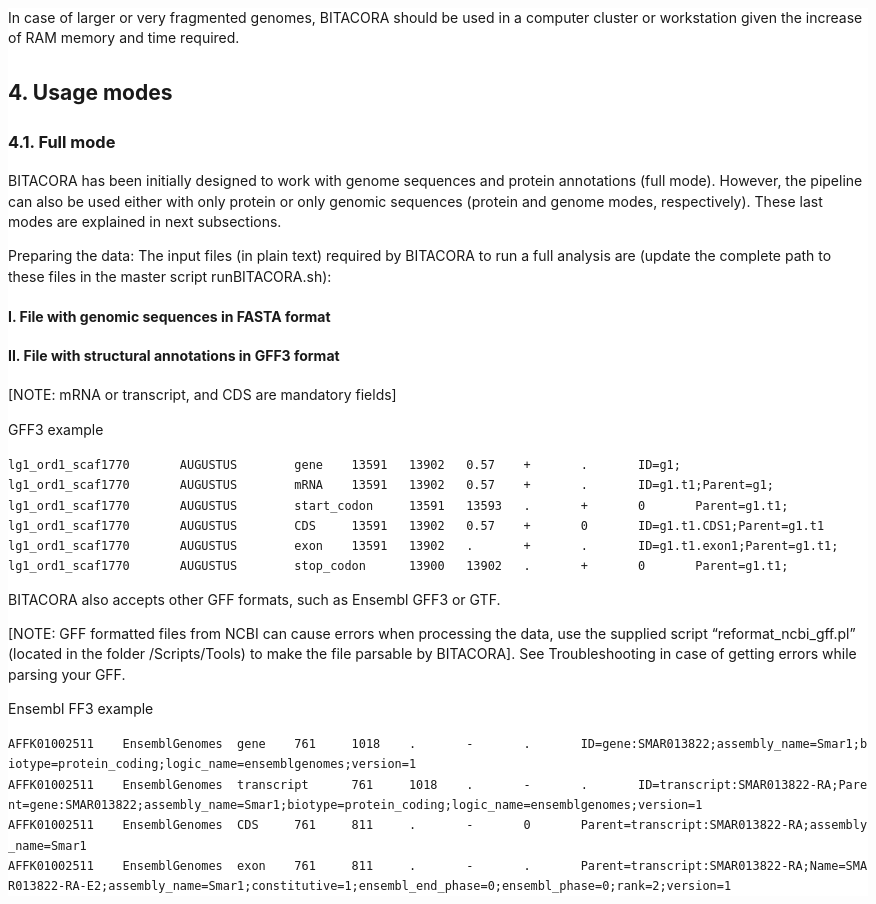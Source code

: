 In case of larger or very fragmented genomes, BITACORA should be used in a computer cluster or workstation given the increase of RAM memory and time required.


## 4. Usage modes

### 4.1. Full mode

BITACORA has been initially designed to work with genome sequences and protein annotations (full mode). However, the pipeline can also be used either with only protein or only genomic sequences (protein and genome modes, respectively). These last modes are explained in next subsections. 

Preparing the data: The input files (in plain text) required by BITACORA to run a full analysis are (update the complete path to these files in the master script runBITACORA.sh):

#### I. File with genomic sequences in FASTA format

#### II. File with structural annotations in GFF3 format
[NOTE: mRNA or transcript, and CDS are mandatory fields]

GFF3 example
```
lg1_ord1_scaf1770       AUGUSTUS        gene    13591   13902   0.57    +       .       ID=g1;
lg1_ord1_scaf1770       AUGUSTUS        mRNA    13591   13902   0.57    +       .       ID=g1.t1;Parent=g1;
lg1_ord1_scaf1770       AUGUSTUS        start_codon     13591   13593   .       +       0       Parent=g1.t1;
lg1_ord1_scaf1770       AUGUSTUS        CDS     13591   13902   0.57    +       0       ID=g1.t1.CDS1;Parent=g1.t1
lg1_ord1_scaf1770       AUGUSTUS        exon    13591   13902   .       +       .       ID=g1.t1.exon1;Parent=g1.t1;
lg1_ord1_scaf1770       AUGUSTUS        stop_codon      13900   13902   .       +       0       Parent=g1.t1;
```

BITACORA also accepts other GFF formats, such as Ensembl GFF3 or GTF.

[NOTE: GFF formatted files from NCBI can cause errors when processing the data, use the supplied script “reformat_ncbi_gff.pl” (located in the folder /Scripts/Tools) to make the file parsable by BITACORA]. See Troubleshooting in case of getting errors while parsing your GFF.

Ensembl FF3 example
```
AFFK01002511    EnsemblGenomes  gene    761     1018    .       -       .       ID=gene:SMAR013822;assembly_name=Smar1;biotype=protein_coding;logic_name=ensemblgenomes;version=1
AFFK01002511    EnsemblGenomes  transcript      761     1018    .       -       .       ID=transcript:SMAR013822-RA;Parent=gene:SMAR013822;assembly_name=Smar1;biotype=protein_coding;logic_name=ensemblgenomes;version=1
AFFK01002511    EnsemblGenomes  CDS     761     811     .       -       0       Parent=transcript:SMAR013822-RA;assembly_name=Smar1
AFFK01002511    EnsemblGenomes  exon    761     811     .       -       .       Parent=transcript:SMAR013822-RA;Name=SMAR013822-RA-E2;assembly_name=Smar1;constitutive=1;ensembl_end_phase=0;ensembl_phase=0;rank=2;version=1
```
